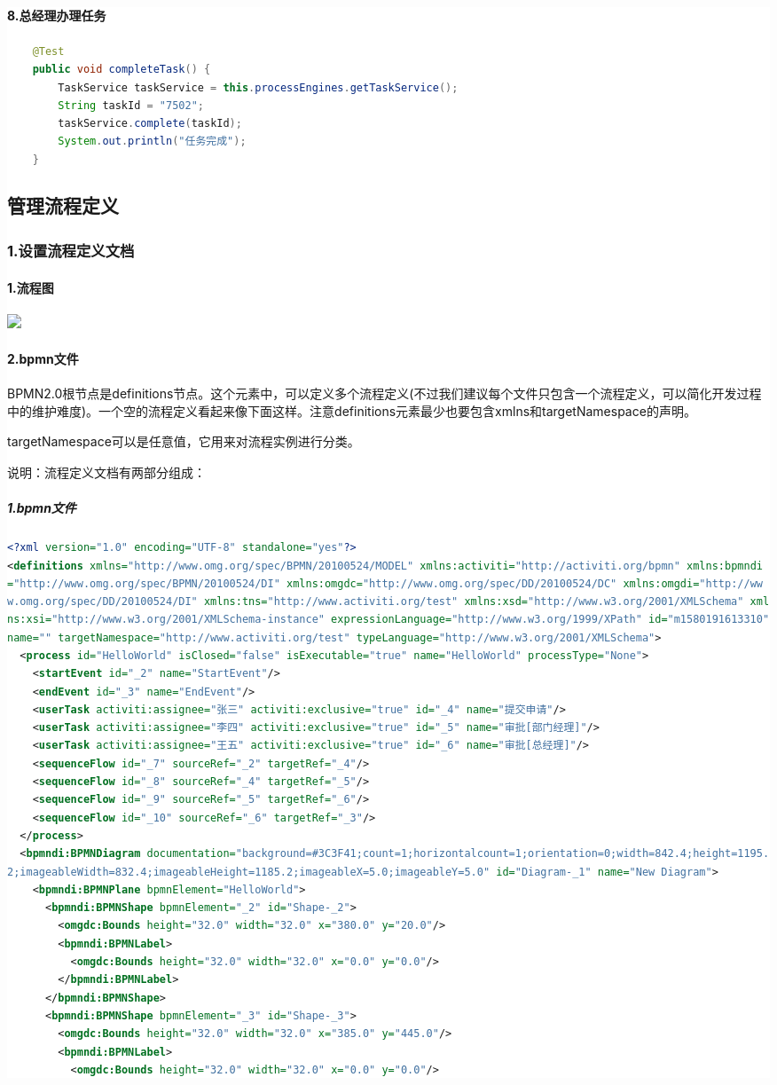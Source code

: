 #### 8.总经理办理任务

```java
    @Test
    public void completeTask() {
        TaskService taskService = this.processEngines.getTaskService();
        String taskId = "7502";
        taskService.complete(taskId);
        System.out.println("任务完成");
    }
```

## 管理流程定义

### 1.设置流程定义文档

#### 1.流程图

![](D:\images\2020-1-28\20200128123444.png)

#### 2.bpmn文件

BPMN2.0根节点是definitions节点。这个元素中，可以定义多个流程定义(不过我们建议每个文件只包含一个流程定义，可以简化开发过程中的维护难度)。一个空的流程定义看起来像下面这样。注意definitions元素最少也要包含xmlns和targetNamespace的声明。

targetNamespace可以是任意值，它用来对流程实例进行分类。

说明：流程定义文档有两部分组成：

##### 1.bpmn文件

```xml
<?xml version="1.0" encoding="UTF-8" standalone="yes"?>
<definitions xmlns="http://www.omg.org/spec/BPMN/20100524/MODEL" xmlns:activiti="http://activiti.org/bpmn" xmlns:bpmndi="http://www.omg.org/spec/BPMN/20100524/DI" xmlns:omgdc="http://www.omg.org/spec/DD/20100524/DC" xmlns:omgdi="http://www.omg.org/spec/DD/20100524/DI" xmlns:tns="http://www.activiti.org/test" xmlns:xsd="http://www.w3.org/2001/XMLSchema" xmlns:xsi="http://www.w3.org/2001/XMLSchema-instance" expressionLanguage="http://www.w3.org/1999/XPath" id="m1580191613310" name="" targetNamespace="http://www.activiti.org/test" typeLanguage="http://www.w3.org/2001/XMLSchema">
  <process id="HelloWorld" isClosed="false" isExecutable="true" name="HelloWorld" processType="None">
    <startEvent id="_2" name="StartEvent"/>
    <endEvent id="_3" name="EndEvent"/>
    <userTask activiti:assignee="张三" activiti:exclusive="true" id="_4" name="提交申请"/>
    <userTask activiti:assignee="李四" activiti:exclusive="true" id="_5" name="审批[部门经理]"/>
    <userTask activiti:assignee="王五" activiti:exclusive="true" id="_6" name="审批[总经理]"/>
    <sequenceFlow id="_7" sourceRef="_2" targetRef="_4"/>
    <sequenceFlow id="_8" sourceRef="_4" targetRef="_5"/>
    <sequenceFlow id="_9" sourceRef="_5" targetRef="_6"/>
    <sequenceFlow id="_10" sourceRef="_6" targetRef="_3"/>
  </process>
  <bpmndi:BPMNDiagram documentation="background=#3C3F41;count=1;horizontalcount=1;orientation=0;width=842.4;height=1195.2;imageableWidth=832.4;imageableHeight=1185.2;imageableX=5.0;imageableY=5.0" id="Diagram-_1" name="New Diagram">
    <bpmndi:BPMNPlane bpmnElement="HelloWorld">
      <bpmndi:BPMNShape bpmnElement="_2" id="Shape-_2">
        <omgdc:Bounds height="32.0" width="32.0" x="380.0" y="20.0"/>
        <bpmndi:BPMNLabel>
          <omgdc:Bounds height="32.0" width="32.0" x="0.0" y="0.0"/>
        </bpmndi:BPMNLabel>
      </bpmndi:BPMNShape>
      <bpmndi:BPMNShape bpmnElement="_3" id="Shape-_3">
        <omgdc:Bounds height="32.0" width="32.0" x="385.0" y="445.0"/>
        <bpmndi:BPMNLabel>
          <omgdc:Bounds height="32.0" width="32.0" x="0.0" y="0.0"/>
```